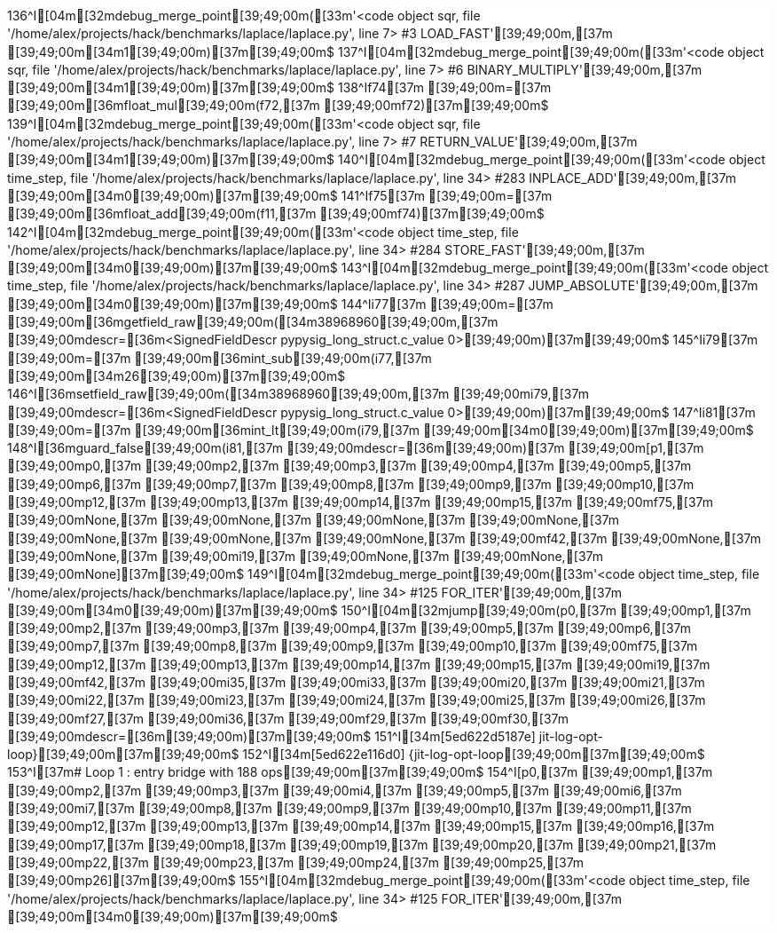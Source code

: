    136^I[04m[32mdebug_merge_point[39;49;00m([33m'<code object sqr, file '/home/alex/projects/hack/benchmarks/laplace/laplace.py', line 7> #3 LOAD_FAST'[39;49;00m,[37m [39;49;00m[34m1[39;49;00m)[37m[39;49;00m$
   137^I[04m[32mdebug_merge_point[39;49;00m([33m'<code object sqr, file '/home/alex/projects/hack/benchmarks/laplace/laplace.py', line 7> #6 BINARY_MULTIPLY'[39;49;00m,[37m [39;49;00m[34m1[39;49;00m)[37m[39;49;00m$
   138^If74[37m [39;49;00m=[37m [39;49;00m[36mfloat_mul[39;49;00m(f72,[37m [39;49;00mf72)[37m[39;49;00m$
   139^I[04m[32mdebug_merge_point[39;49;00m([33m'<code object sqr, file '/home/alex/projects/hack/benchmarks/laplace/laplace.py', line 7> #7 RETURN_VALUE'[39;49;00m,[37m [39;49;00m[34m1[39;49;00m)[37m[39;49;00m$
   140^I[04m[32mdebug_merge_point[39;49;00m([33m'<code object time_step, file '/home/alex/projects/hack/benchmarks/laplace/laplace.py', line 34> #283 INPLACE_ADD'[39;49;00m,[37m [39;49;00m[34m0[39;49;00m)[37m[39;49;00m$
   141^If75[37m [39;49;00m=[37m [39;49;00m[36mfloat_add[39;49;00m(f11,[37m [39;49;00mf74)[37m[39;49;00m$
   142^I[04m[32mdebug_merge_point[39;49;00m([33m'<code object time_step, file '/home/alex/projects/hack/benchmarks/laplace/laplace.py', line 34> #284 STORE_FAST'[39;49;00m,[37m [39;49;00m[34m0[39;49;00m)[37m[39;49;00m$
   143^I[04m[32mdebug_merge_point[39;49;00m([33m'<code object time_step, file '/home/alex/projects/hack/benchmarks/laplace/laplace.py', line 34> #287 JUMP_ABSOLUTE'[39;49;00m,[37m [39;49;00m[34m0[39;49;00m)[37m[39;49;00m$
   144^Ii77[37m [39;49;00m=[37m [39;49;00m[36mgetfield_raw[39;49;00m([34m38968960[39;49;00m,[37m [39;49;00mdescr=[36m<SignedFieldDescr pypysig_long_struct.c_value 0>[39;49;00m)[37m[39;49;00m$
   145^Ii79[37m [39;49;00m=[37m [39;49;00m[36mint_sub[39;49;00m(i77,[37m [39;49;00m[34m26[39;49;00m)[37m[39;49;00m$
   146^I[36msetfield_raw[39;49;00m([34m38968960[39;49;00m,[37m [39;49;00mi79,[37m [39;49;00mdescr=[36m<SignedFieldDescr pypysig_long_struct.c_value 0>[39;49;00m)[37m[39;49;00m$
   147^Ii81[37m [39;49;00m=[37m [39;49;00m[36mint_lt[39;49;00m(i79,[37m [39;49;00m[34m0[39;49;00m)[37m[39;49;00m$
   148^I[36mguard_false[39;49;00m(i81,[37m [39;49;00mdescr=[36m<Guard21>[39;49;00m)[37m [39;49;00m[p1,[37m [39;49;00mp0,[37m [39;49;00mp2,[37m [39;49;00mp3,[37m [39;49;00mp4,[37m [39;49;00mp5,[37m [39;49;00mp6,[37m [39;49;00mp7,[37m [39;49;00mp8,[37m [39;49;00mp9,[37m [39;49;00mp10,[37m [39;49;00mp12,[37m [39;49;00mp13,[37m [39;49;00mp14,[37m [39;49;00mp15,[37m [39;49;00mf75,[37m [39;49;00mNone,[37m [39;49;00mNone,[37m [39;49;00mNone,[37m [39;49;00mNone,[37m [39;49;00mNone,[37m [39;49;00mNone,[37m [39;49;00mNone,[37m [39;49;00mf42,[37m [39;49;00mNone,[37m [39;49;00mNone,[37m [39;49;00mi19,[37m [39;49;00mNone,[37m [39;49;00mNone,[37m [39;49;00mNone][37m[39;49;00m$
   149^I[04m[32mdebug_merge_point[39;49;00m([33m'<code object time_step, file '/home/alex/projects/hack/benchmarks/laplace/laplace.py', line 34> #125 FOR_ITER'[39;49;00m,[37m [39;49;00m[34m0[39;49;00m)[37m[39;49;00m$
   150^I[04m[32mjump[39;49;00m(p0,[37m [39;49;00mp1,[37m [39;49;00mp2,[37m [39;49;00mp3,[37m [39;49;00mp4,[37m [39;49;00mp5,[37m [39;49;00mp6,[37m [39;49;00mp7,[37m [39;49;00mp8,[37m [39;49;00mp9,[37m [39;49;00mp10,[37m [39;49;00mf75,[37m [39;49;00mp12,[37m [39;49;00mp13,[37m [39;49;00mp14,[37m [39;49;00mp15,[37m [39;49;00mi19,[37m [39;49;00mf42,[37m [39;49;00mi35,[37m [39;49;00mi33,[37m [39;49;00mi20,[37m [39;49;00mi21,[37m [39;49;00mi22,[37m [39;49;00mi23,[37m [39;49;00mi24,[37m [39;49;00mi25,[37m [39;49;00mi26,[37m [39;49;00mf27,[37m [39;49;00mi36,[37m [39;49;00mf29,[37m [39;49;00mf30,[37m [39;49;00mdescr=[36m<Loop0>[39;49;00m)[37m[39;49;00m$
   151^I[34m[5ed622d5187e] jit-log-opt-loop}[39;49;00m[37m[39;49;00m$
   152^I[34m[5ed622e116d0] {jit-log-opt-loop[39;49;00m[37m[39;49;00m$
   153^I[37m# Loop 1 : entry bridge with 188 ops[39;49;00m[37m[39;49;00m$
   154^I[p0,[37m [39;49;00mp1,[37m [39;49;00mp2,[37m [39;49;00mp3,[37m [39;49;00mi4,[37m [39;49;00mp5,[37m [39;49;00mi6,[37m [39;49;00mi7,[37m [39;49;00mp8,[37m [39;49;00mp9,[37m [39;49;00mp10,[37m [39;49;00mp11,[37m [39;49;00mp12,[37m [39;49;00mp13,[37m [39;49;00mp14,[37m [39;49;00mp15,[37m [39;49;00mp16,[37m [39;49;00mp17,[37m [39;49;00mp18,[37m [39;49;00mp19,[37m [39;49;00mp20,[37m [39;49;00mp21,[37m [39;49;00mp22,[37m [39;49;00mp23,[37m [39;49;00mp24,[37m [39;49;00mp25,[37m [39;49;00mp26][37m[39;49;00m$
   155^I[04m[32mdebug_merge_point[39;49;00m([33m'<code object time_step, file '/home/alex/projects/hack/benchmarks/laplace/laplace.py', line 34> #125 FOR_ITER'[39;49;00m,[37m [39;49;00m[34m0[39;49;00m)[37m[39;49;00m$